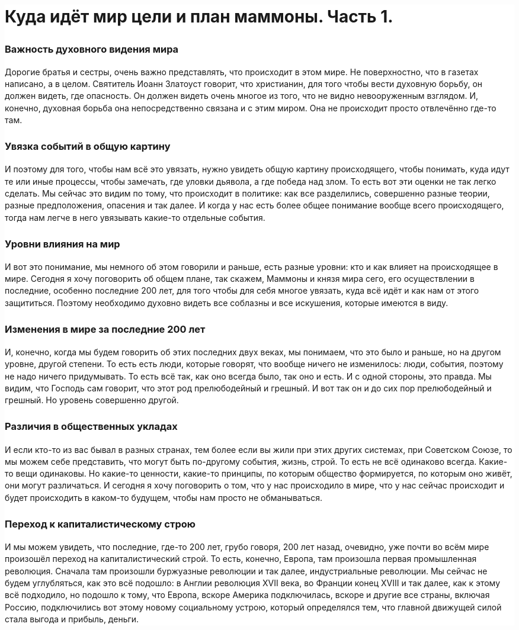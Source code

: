 # Куда идёт мир цели и план маммоны. Часть 1.

### Важность духовного видения мира  
Дорогие братья и сестры, очень важно представлять, что происходит в этом мире. Не поверхностно, что в газетах написано, а в целом. Святитель Иоанн Златоуст говорит, что христианин, для того чтобы вести духовную борьбу, он должен видеть, где опасность. Он должен видеть очень многое из того, что не видно невооруженным взглядом. И, конечно, духовная борьба она непосредственно связана и с этим миром. Она не происходит просто отвлечённо где-то там.

### Увязка событий в общую картину  
И поэтому для того, чтобы нам всё это увязать, нужно увидеть общую картину происходящего, чтобы понимать, куда идут те или иные процессы, чтобы замечать, где уловки дьявола, а где победа над злом. То есть вот эти оценки не так легко сделать. Мы сейчас это видим по тому, что происходит в политике: как все разделились, совершенно разные теории, разные предположения, опасения и так далее. И когда у нас есть более общее понимание вообще всего происходящего, тогда нам легче в него увязывать какие-то отдельные события.

### Уровни влияния на мир  
И вот это понимание, мы немного об этом говорили и раньше, есть разные уровни: кто и как влияет на происходящее в мире. Сегодня я хочу поговорить об общем плане, так скажем, Маммоны и князя мира сего, его осуществлении в последние, особенно последние 200 лет, для того чтобы для себя многое увязать, куда всё идёт и как нам от этого защититься. Поэтому необходимо духовно видеть все соблазны и все искушения, которые имеются в виду.

### Изменения в мире за последние 200 лет  
И, конечно, когда мы будем говорить об этих последних двух веках, мы понимаем, что это было и раньше, но на другом уровне, другой степени. То есть есть люди, которые говорят, что вообще ничего не изменилось: люди, события, поэтому не надо ничего придумывать. То есть всё так, как оно всегда было, так оно и есть. И с одной стороны, это правда. Мы видим, что Господь сам говорит, что этот род прелюбодейный и грешный. И вот так он и до сих пор прелюбодейный и грешный. Но уровень совершенно другой.

### Различия в общественных укладах  
И если кто-то из вас бывал в разных странах, тем более если вы жили при этих других системах, при Советском Союзе, то мы можем себе представить, что могут быть по-другому события, жизнь, строй. То есть не всё одинаково всегда. Какие-то вещи одинаковы. Но какие-то ценности, какие-то принципы, по которым общество формируется, по которым оно живёт, они могут различаться. И сегодня я хочу поговорить о том, что у нас происходило в мире, что у нас сейчас происходит и будет происходить в каком-то будущем, чтобы нам просто не обманываться.

### Переход к капиталистическому строю  
И мы можем увидеть, что последние, где-то 200 лет, грубо говоря, 200 лет назад, очевидно, уже почти во всём мире произошёл переход на капиталистический строй. То есть, конечно, Европа, там произошла первая промышленная революция. Сначала там произошли буржуазные революции и так далее, индустриальные революции. Мы сейчас не будем углубляться, как это всё подошло: в Англии революция XVII века, во Франции конец XVIII и так далее, как к этому всё подходило, но подошло к тому, что Европа, вскоре Америка подключилась, вскоре и другие все страны, включая Россию, подключились вот этому новому социальному устрою, который определялся тем, что главной движущей силой стала выгода и прибыль, деньги.
